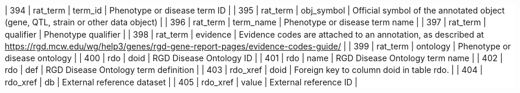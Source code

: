 | 394 | rat_term               | term_id               | Phenotype or disease term ID                                                                                                                                                                                                                                                                                                                                                                                                                    |
| 395 | rat_term               | obj_symbol            | Official symbol of the annotated object (gene, QTL, strain or other data object)                                                                                                                                                                                                                                                                                                                                                                |
| 396 | rat_term               | term_name             | Phenotype or disease term name                                                                                                                                                                                                                                                                                                                                                                                                                  |
| 397 | rat_term               | qualifier             | Phenotype qualifier                                                                                                                                                                                                                                                                                                                                                                                                                             |
| 398 | rat_term               | evidence              | Evidence codes are attached to an annotation, as described at https://rgd.mcw.edu/wg/help3/genes/rgd-gene-report-pages/evidence-codes-guide/                                                                                                                                                                                                                                                                                                    |
| 399 | rat_term               | ontology              | Phenotype or disease ontology                                                                                                                                                                                                                                                                                                                                                                                                                   |
| 400 | rdo                    | doid                  | RGD Disease Ontology ID                                                                                                                                                                                                                                                                                                                                                                                                                         |
| 401 | rdo                    | name                  | RGD Disease Ontology term name                                                                                                                                                                                                                                                                                                                                                                                                                  |
| 402 | rdo                    | def                   | RGD Disease Ontology term definition                                                                                                                                                                                                                                                                                                                                                                                                            |
| 403 | rdo_xref               | doid                  | Foreign key to column doid in table rdo.                                                                                                                                                                                                                                                                                                                                                                                                        |
| 404 | rdo_xref               | db                    | External reference dataset                                                                                                                                                                                                                                                                                                                                                                                                                      |
| 405 | rdo_xref               | value                 | External reference ID                                                                                                                                                                                                                                                                                                                                                                                                                           |